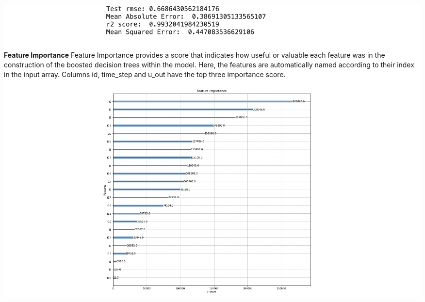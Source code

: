 <p align="middle">
  <img src="Images/xgboost.png" width="450" />
</p>

**Feature Importance** Feature Importance provides a score that indicates how useful or valuable each feature was in the construction of the boosted decision trees within the model. Here, the features are automatically named according to their index in the input array. Columns id, time_step and u_out have the top three importance score. 

<p align="middle">
  <img src="Images/feature_importance.png" width="450" />